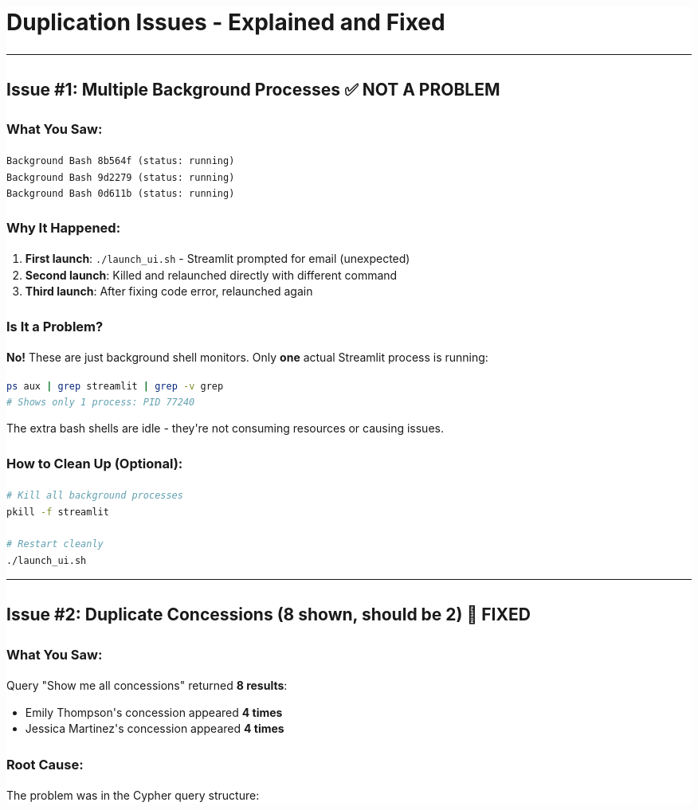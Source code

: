 # Duplication Issues - Explained and Fixed

---

## Issue #1: Multiple Background Processes ✅ NOT A PROBLEM

### What You Saw:
```
Background Bash 8b564f (status: running)
Background Bash 9d2279 (status: running)
Background Bash 0d611b (status: running)
```

### Why It Happened:
1. **First launch**: `./launch_ui.sh` - Streamlit prompted for email (unexpected)
2. **Second launch**: Killed and relaunched directly with different command
3. **Third launch**: After fixing code error, relaunched again

### Is It a Problem?
**No!** These are just background shell monitors. Only **one** actual Streamlit process is running:
```bash
ps aux | grep streamlit | grep -v grep
# Shows only 1 process: PID 77240
```

The extra bash shells are idle - they're not consuming resources or causing issues.

### How to Clean Up (Optional):
```bash
# Kill all background processes
pkill -f streamlit

# Restart cleanly
./launch_ui.sh
```

---

## Issue #2: Duplicate Concessions (8 shown, should be 2) 🔧 FIXED

### What You Saw:
Query "Show me all concessions" returned **8 results**:
- Emily Thompson's concession appeared **4 times**
- Jessica Martinez's concession appeared **4 times**

### Root Cause:

The problem was in the Cypher query structure:
